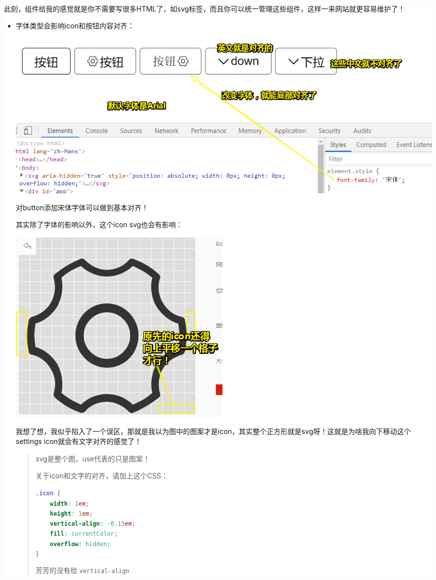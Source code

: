   此刻，组件给我的感觉就是你不需要写很多HTML了，如svg标签，而且你可以统一管理这些组件，这样一来网站就更容易维护了！

- 字体类型会影响icon和按钮内容对齐：

  ![1557316792516](img/04/02/1557316792516.png)

  对button添加宋体字体可以做到基本对齐！

  其实除了字体的影响以外，这个icon svg也会有影响：

  ![1557319035863](img/04/02/1557319035863.png)

  我想了想，我似乎陷入了一个误区，那就是我以为图中的图案才是icon，其实整个正方形就是svg呀！这就是为啥我向下移动这个settings icon就会有文字对齐的感觉了！

  > svg是整个图，use代表的只是图案！
  >
  > 关于icon和文字的对齐，请加上这个CSS：
  >
  > ```css
  > .icon {
  >     width: 1em;
  >     height: 1em;
  >     vertical-align: -0.15em;
  >     fill: currentColor;
  >     overflow: hidden;
  > }
  > ```
  >
  > 芳芳的没有给 `vertical-align`
